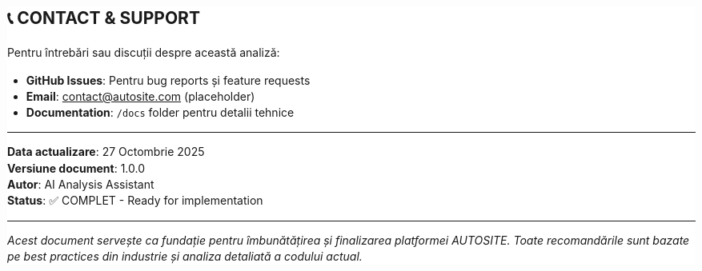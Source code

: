 
## 📞 CONTACT & SUPPORT

Pentru întrebări sau discuții despre această analiză:
- **GitHub Issues**: Pentru bug reports și feature requests
- **Email**: contact@autosite.com (placeholder)
- **Documentation**: `/docs` folder pentru detalii tehnice

---

**Data actualizare**: 27 Octombrie 2025  
**Versiune document**: 1.0.0  
**Autor**: AI Analysis Assistant  
**Status**: ✅ COMPLET - Ready for implementation

---

*Acest document servește ca fundație pentru îmbunătățirea și finalizarea platformei AUTOSITE. Toate recomandările sunt bazate pe best practices din industrie și analiza detaliată a codului actual.*
